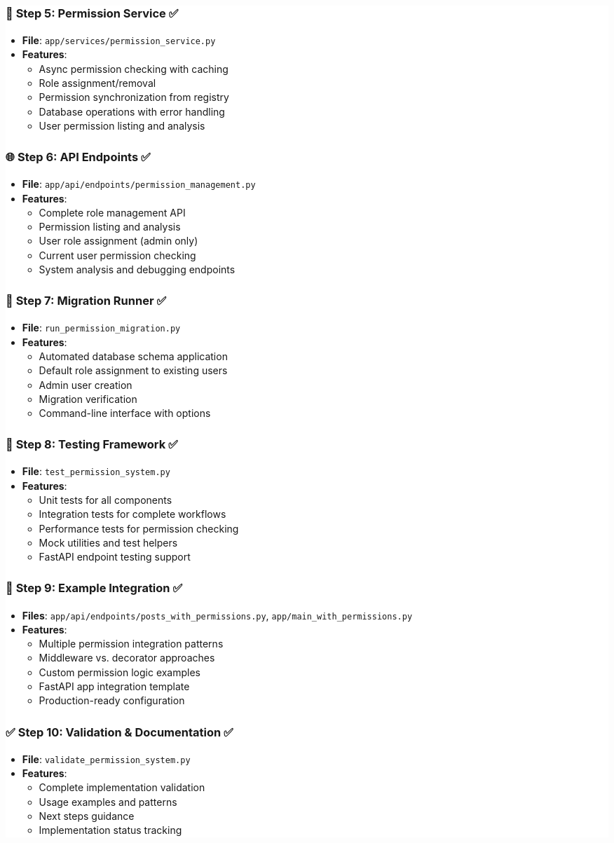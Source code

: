 ### 💾 **Step 5: Permission Service** ✅
- **File**: `app/services/permission_service.py`
- **Features**:
  - Async permission checking with caching
  - Role assignment/removal
  - Permission synchronization from registry
  - Database operations with error handling
  - User permission listing and analysis

### 🌐 **Step 6: API Endpoints** ✅
- **File**: `app/api/endpoints/permission_management.py`
- **Features**:
  - Complete role management API
  - Permission listing and analysis
  - User role assignment (admin only)
  - Current user permission checking
  - System analysis and debugging endpoints

### 🚀 **Step 7: Migration Runner** ✅
- **File**: `run_permission_migration.py`
- **Features**:
  - Automated database schema application
  - Default role assignment to existing users
  - Admin user creation
  - Migration verification
  - Command-line interface with options

### 🧪 **Step 8: Testing Framework** ✅
- **File**: `test_permission_system.py`
- **Features**:
  - Unit tests for all components
  - Integration tests for complete workflows
  - Performance tests for permission checking
  - Mock utilities and test helpers
  - FastAPI endpoint testing support

### 📖 **Step 9: Example Integration** ✅
- **Files**: `app/api/endpoints/posts_with_permissions.py`, `app/main_with_permissions.py`
- **Features**:
  - Multiple permission integration patterns
  - Middleware vs. decorator approaches
  - Custom permission logic examples
  - FastAPI app integration template
  - Production-ready configuration

### ✅ **Step 10: Validation & Documentation** ✅
- **File**: `validate_permission_system.py`
- **Features**:
  - Complete implementation validation
  - Usage examples and patterns
  - Next steps guidance
  - Implementation status tracking
